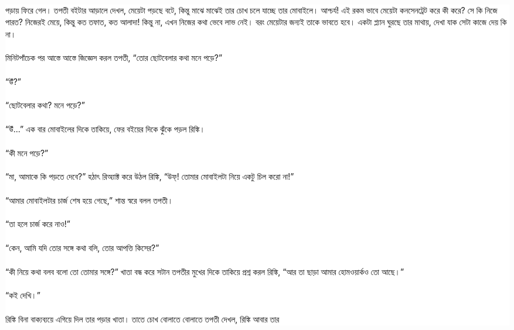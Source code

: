 &#x9AA;&#x9DC;&#x9BE;&#x9DF; &#x9AB;&#x9BF;&#x9B0;&#x9C7; &#x997;&#x9C7;&#x9B2;&#x964; &#x9A4;&#x9AA;&#x9A4;&#x9C0; &#x9AC;&#x987;&#x99F;&#x9BE;&#x9B0; &#x986;&#x9DC;&#x9BE;&#x9B2;&#x9C7; &#x9A6;&#x9C7;&#x996;&#x9B2;, &#x9AE;&#x9C7;&#x9DF;&#x9C7;&#x99F;&#x9BE; &#x9AA;&#x9DC;&#x99B;&#x9C7; &#x9AC;&#x99F;&#x9C7;, &#x995;&#x9BF;&#x9A8;&#x9CD;&#x9A4;&#x9C1; &#x9AE;&#x9BE;&#x99D;&#x9C7; &#x9AE;&#x9BE;&#x99D;&#x9C7;&#x987; &#x9A4;&#x9BE;&#x9B0; &#x99A;&#x9CB;&#x996; &#x99A;&#x9B2;&#x9C7; &#x9AF;&#x9BE;&#x99A;&#x9CD;&#x99B;&#x9C7; &#x9A4;&#x9BE;&#x9B0; &#x9AE;&#x9CB;&#x9AC;&#x9BE;&#x987;&#x9B2;&#x9C7;&#x964; &#x986;&#x9B6;&#x9CD;&#x99A;&#x9B0;&#x9CD;&#x9AF;! &#x98F;&#x987; &#x9B0;&#x995;&#x9AE; &#x9AD;&#x9BE;&#x9AC;&#x9C7; &#x9AE;&#x9C7;&#x9DF;&#x9C7;&#x99F;&#x9BE; &#x995;&#x9A8;&#x9B8;&#x9C7;&#x9A8;&#x99F;&#x9CD;&#x9B0;&#x9C7;&#x99F; &#x995;&#x9B0;&#x9C7; &#x995;&#x9C0; &#x995;&#x9B0;&#x9C7;? &#x9B8;&#x9C7; &#x995;&#x9BF; &#x9A8;&#x9BF;&#x99C;&#x9C7; &#x9AA;&#x9BE;&#x9B0;&#x9A4;? &#x9A8;&#x9BF;&#x99C;&#x9C7;&#x9B0;&#x987; &#x9AE;&#x9C7;&#x9DF;&#x9C7;, &#x995;&#x9BF;&#x9A8;&#x9CD;&#x9A4;&#x9C1; &#x995;&#x9A4; &#x9A4;&#x9AB;&#x9BE;&#x9A4;, &#x995;&#x9A4; &#x986;&#x9B2;&#x9BE;&#x9A6;&#x9BE;! &#x995;&#x9BF;&#x9A8;&#x9CD;&#x9A4;&#x9C1; &#x9A8;&#x9BE;, &#x98F;&#x996;&#x9A8; &#x9A8;&#x9BF;&#x99C;&#x9C7;&#x9B0; &#x995;&#x9A5;&#x9BE; &#x9AD;&#x9C7;&#x9AC;&#x9C7; &#x9B2;&#x9BE;&#x9AD; &#x9A8;&#x9C7;&#x987;&#x964; &#x9AC;&#x9B0;&#x982; &#x9AE;&#x9C7;&#x9DF;&#x9C7;&#x99F;&#x9BE;&#x9B0; &#x99C;&#x9A8;&#x9CD;&#x9AF;&#x987; &#x9A4;&#x9BE;&#x995;&#x9C7; &#x9AD;&#x9BE;&#x9AC;&#x9A4;&#x9C7; &#x9B9;&#x9AC;&#x9C7;&#x964; &#x98F;&#x995;&#x99F;&#x9BE; &#x9AA;&#x9CD;&#x9B2;&#x9CD;&#x9AF;&#x9BE;&#x9A8; &#x998;&#x9C1;&#x9B0;&#x99B;&#x9C7; &#x9A4;&#x9BE;&#x9B0; &#x9AE;&#x9BE;&#x9A5;&#x9BE;&#x9DF;, &#x9A6;&#x9C7;&#x996;&#x9BE; &#x9AF;&#x9BE;&#x995; &#x9B8;&#x9C7;&#x99F;&#x9BE; &#x995;&#x9BE;&#x99C;&#x9C7; &#x9A6;&#x9C7;&#x9DF; &#x995;&#x9BF; &#x9A8;&#x9BE;&#x964;<br> <br>&#x9AE;&#x9BF;&#x9A8;&#x9BF;&#x99F;&#x9AA;&#x9BE;&#x981;&#x99A;&#x9C7;&#x995; &#x9AA;&#x9B0; &#x986;&#x9B8;&#x9CD;&#x9A4;&#x9C7; &#x986;&#x9B8;&#x9CD;&#x9A4;&#x9C7; &#x99C;&#x9BF;&#x99C;&#x9CD;&#x99E;&#x9C7;&#x9B8; &#x995;&#x9B0;&#x9B2; &#x9A4;&#x9AA;&#x9A4;&#x9C0;, &#x201C;&#x9A4;&#x9CB;&#x9B0; &#x99B;&#x9CB;&#x99F;&#x9AC;&#x9C7;&#x9B2;&#x9BE;&#x9B0; &#x995;&#x9A5;&#x9BE; &#x9AE;&#x9A8;&#x9C7; &#x9AA;&#x9DC;&#x9C7;?&#x201D;<br> <br>&#x201C;&#x989;&#x981;?&#x201D;<br> <br>&#x201C;&#x99B;&#x9CB;&#x99F;&#x9AC;&#x9C7;&#x9B2;&#x9BE;&#x9B0; &#x995;&#x9A5;&#x9BE;? &#x9AE;&#x9A8;&#x9C7; &#x9AA;&#x9DC;&#x9C7;?&#x201D;<br> <br>&#x201C;&#x989;&#x981;...&#x201D; &#x98F;&#x995; &#x9AC;&#x9BE;&#x9B0; &#x9AE;&#x9CB;&#x9AC;&#x9BE;&#x987;&#x9B2;&#x9C7;&#x9B0; &#x9A6;&#x9BF;&#x995;&#x9C7; &#x9A4;&#x9BE;&#x995;&#x9BF;&#x9DF;&#x9C7;, &#x9AB;&#x9C7;&#x9B0; &#x9AC;&#x987;&#x9DF;&#x9C7;&#x9B0; &#x9A6;&#x9BF;&#x995;&#x9C7; &#x99D;&#x9C1;&#x981;&#x995;&#x9C7; &#x9AA;&#x9DC;&#x9B2; &#x9B0;&#x9BF;&#x999;&#x9CD;&#x995;&#x9BF;&#x964;<br> <br>&#x201C;&#x995;&#x9C0; &#x9AE;&#x9A8;&#x9C7; &#x9AA;&#x9DC;&#x9C7;?&#x201D;<br> <br>&#x201C;&#x9AE;&#x9BE;, &#x986;&#x9AE;&#x9BE;&#x995;&#x9C7; &#x995;&#x9BF; &#x9AA;&#x9DC;&#x9A4;&#x9C7; &#x9A6;&#x9C7;&#x9AC;&#x9C7;?&#x201D; &#x9B9;&#x9A0;&#x9BE;&#x9CE; &#x9B0;&#x9BF;&#x985;&#x9CD;&#x9AF;&#x9BE;&#x995;&#x9CD;&#x99F; &#x995;&#x9B0;&#x9C7; &#x989;&#x9A0;&#x9B2; &#x9B0;&#x9BF;&#x999;&#x9CD;&#x995;&#x9BF;, &#x201C;&#x989;&#x9AB;&#x9CD;! &#x9A4;&#x9CB;&#x9AE;&#x9BE;&#x9B0; &#x9AE;&#x9CB;&#x9AC;&#x9BE;&#x987;&#x9B2;&#x99F;&#x9BE; &#x9A8;&#x9BF;&#x9DF;&#x9C7; &#x98F;&#x995;&#x99F;&#x9C1; &#x99A;&#x9BF;&#x9B2; &#x995;&#x9B0;&#x9CB; &#x9A8;&#x9BE;!&#x201D;<br> <br>&#x201C;&#x986;&#x9AE;&#x9BE;&#x9B0; &#x9AE;&#x9CB;&#x9AC;&#x9BE;&#x987;&#x9B2;&#x99F;&#x9BE;&#x9B0; &#x99A;&#x9BE;&#x9B0;&#x9CD;&#x99C; &#x9B6;&#x9C7;&#x9B7; &#x9B9;&#x9DF;&#x9C7; &#x997;&#x9C7;&#x99B;&#x9C7;,&#x201D; &#x9B6;&#x9BE;&#x9A8;&#x9CD;&#x9A4; &#x9B8;&#x9CD;&#x9AC;&#x9B0;&#x9C7; &#x9AC;&#x9B2;&#x9B2; &#x9A4;&#x9AA;&#x9A4;&#x9C0;&#x964;<br> <br>&#x201C;&#x9A4;&#x9BE; &#x9B9;&#x9B2;&#x9C7; &#x99A;&#x9BE;&#x9B0;&#x9CD;&#x99C; &#x995;&#x9B0;&#x9C7; &#x9A8;&#x9BE;&#x993;!&#x201D;<br> <br>&#x201C;&#x995;&#x9C7;&#x9A8;, &#x986;&#x9AE;&#x9BF; &#x9AF;&#x9A6;&#x9BF; &#x9A4;&#x9CB;&#x9B0; &#x9B8;&#x999;&#x9CD;&#x997;&#x9C7; &#x995;&#x9A5;&#x9BE; &#x9AC;&#x9B2;&#x9BF;, &#x9A4;&#x9CB;&#x9B0; &#x986;&#x9AA;&#x9A4;&#x9CD;&#x9A4;&#x9BF; &#x995;&#x9BF;&#x9B8;&#x9C7;&#x9B0;?&#x201D;<br> <br>&#x201C;&#x995;&#x9C0; &#x9A8;&#x9BF;&#x9DF;&#x9C7; &#x995;&#x9A5;&#x9BE; &#x9AC;&#x9B2;&#x9AC; &#x9AC;&#x9B2;&#x9CB; &#x9A4;&#x9CB; &#x9A4;&#x9CB;&#x9AE;&#x9BE;&#x9B0; &#x9B8;&#x999;&#x9CD;&#x997;&#x9C7;?&#x201D; &#x996;&#x9BE;&#x9A4;&#x9BE; &#x9AC;&#x9A8;&#x9CD;&#x9A7; &#x995;&#x9B0;&#x9C7; &#x9B8;&#x99F;&#x9BE;&#x9A8; &#x9A4;&#x9AA;&#x9A4;&#x9C0;&#x9B0; &#x9AE;&#x9C1;&#x996;&#x9C7;&#x9B0; &#x9A6;&#x9BF;&#x995;&#x9C7; &#x9A4;&#x9BE;&#x995;&#x9BF;&#x9DF;&#x9C7; &#x9AA;&#x9CD;&#x9B0;&#x9B6;&#x9CD;&#x9A8; &#x995;&#x9B0;&#x9B2; &#x9B0;&#x9BF;&#x999;&#x9CD;&#x995;&#x9BF;, &#x201C;&#x986;&#x9B0; &#x9A4;&#x9BE; &#x99B;&#x9BE;&#x9DC;&#x9BE; &#x986;&#x9AE;&#x9BE;&#x9B0; &#x9B9;&#x9CB;&#x9AE;&#x993;&#x9DF;&#x9BE;&#x9B0;&#x9CD;&#x995;&#x993; &#x9A4;&#x9CB; &#x986;&#x99B;&#x9C7;&#x964;&#x201D;<br> <br>&#x201C;&#x995;&#x987; &#x9A6;&#x9C7;&#x996;&#x9BF;&#x964;&#x201D;<br> <br>&#x9B0;&#x9BF;&#x999;&#x9CD;&#x995;&#x9BF; &#x9AC;&#x9BF;&#x9A8;&#x9BE; &#x9AC;&#x9BE;&#x995;&#x9CD;&#x9AF;&#x9AC;&#x9CD;&#x9AF;&#x9DF;&#x9C7; &#x98F;&#x997;&#x9BF;&#x9DF;&#x9C7; &#x9A6;&#x9BF;&#x9B2; &#x9A4;&#x9BE;&#x9B0; &#x9AA;&#x9DC;&#x9BE;&#x9B0; &#x996;&#x9BE;&#x9A4;&#x9BE;&#x964; &#x9A4;&#x9BE;&#x9A4;&#x9C7; &#x99A;&#x9CB;&#x996; &#x9AC;&#x9CB;&#x9B2;&#x9BE;&#x9A4;&#x9C7; &#x9AC;&#x9CB;&#x9B2;&#x9BE;&#x9A4;&#x9C7; &#x9A4;&#x9AA;&#x9A4;&#x9C0; &#x9A6;&#x9C7;&#x996;&#x9B2;, &#x9B0;&#x9BF;&#x999;&#x9CD;&#x995;&#x9BF; &#x986;&#x9AC;&#x9BE;&#x9B0; &#x9A4;&#x9BE;&#x9B0;
